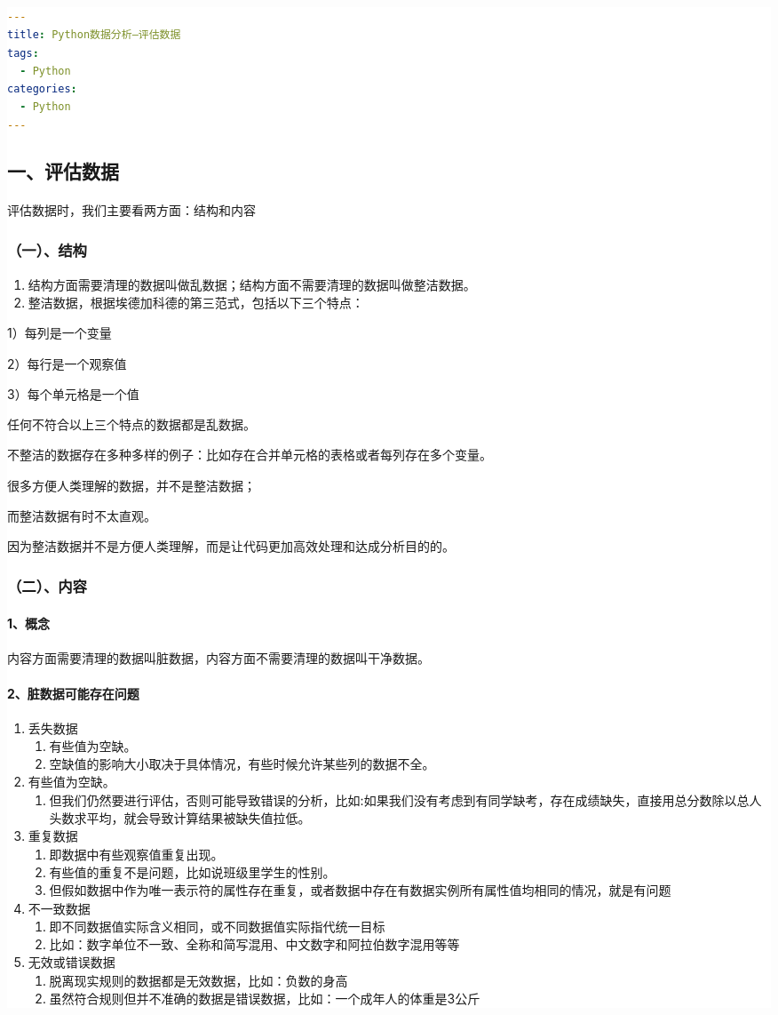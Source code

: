 ```yaml
---
title: Python数据分析—评估数据
tags:
  - Python
categories:
  - Python
---
```




## 一、评估数据

评估数据时，我们主要看两方面：结构和内容

### （一）、结构

1. 结构方面需要清理的数据叫做乱数据；结构方面不需要清理的数据叫做整洁数据。
2. 整洁数据，根据埃德加科德的第三范式，包括以下三个特点：

1）每列是一个变量

2）每行是一个观察值

3）每个单元格是一个值

任何不符合以上三个特点的数据都是乱数据。

不整洁的数据存在多种多样的例子：比如存在合并单元格的表格或者每列存在多个变量。

很多方便人类理解的数据，并不是整洁数据；

而整洁数据有时不太直观。

因为整洁数据并不是方便人类理解，而是让代码更加高效处理和达成分析目的的。

### （二）、内容

#### 1、概念

内容方面需要清理的数据叫脏数据，内容方面不需要清理的数据叫干净数据。

#### 2、脏数据可能存在问题

1. 丢失数据
   1. 有些值为空缺。
   2. 空缺值的影响大小取决于具体情况，有些时候允许某些列的数据不全。
2. 有些值为空缺。
   1. 但我们仍然要进行评估，否则可能导致错误的分析，比如:如果我们没有考虑到有同学缺考，存在成绩缺失，直接用总分数除以总人头数求平均，就会导致计算结果被缺失值拉低。
3. 重复数据
   1. 即数据中有些观察值重复出现。
   2. 有些值的重复不是问题，比如说班级里学生的性别。
   3. 但假如数据中作为唯一表示符的属性存在重复，或者数据中存在有数据实例所有属性值均相同的情况，就是有问题
4. 不一致数据
   1. 即不同数据值实际含义相同，或不同数据值实际指代统一目标
   2. 比如：数字单位不一致、全称和简写混用、中文数字和阿拉伯数字混用等等
5. 无效或错误数据
   1. 脱离现实规则的数据都是无效数据，比如：负数的身高
   2. 虽然符合规则但并不准确的数据是错误数据，比如：一个成年人的体重是3公斤
